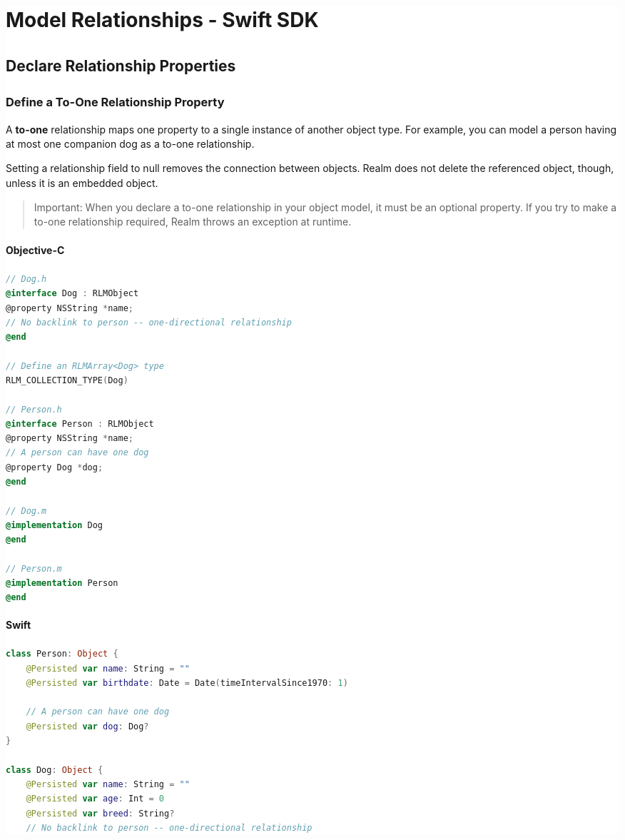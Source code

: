 # Model Relationships - Swift SDK
## Declare Relationship Properties

### Define a To-One Relationship Property
A **to-one** relationship maps one property to a single instance of
another object type. For example, you can model a person having at most
one companion dog as a to-one relationship.

Setting a relationship field to null removes the connection between objects.
Realm does not delete the referenced object, though, unless it is
an embedded object.

> Important:
> When you declare a to-one relationship in your object model, it must
be an optional property. If you try to make a to-one relationship
required, Realm throws an exception at runtime.
>

#### Objective-C

```objectivec
// Dog.h
@interface Dog : RLMObject
@property NSString *name;
// No backlink to person -- one-directional relationship
@end

// Define an RLMArray<Dog> type
RLM_COLLECTION_TYPE(Dog)

// Person.h
@interface Person : RLMObject
@property NSString *name;
// A person can have one dog
@property Dog *dog;
@end

// Dog.m
@implementation Dog
@end

// Person.m
@implementation Person
@end

```

#### Swift

```swift
class Person: Object {
    @Persisted var name: String = ""
    @Persisted var birthdate: Date = Date(timeIntervalSince1970: 1)

    // A person can have one dog
    @Persisted var dog: Dog?
}

class Dog: Object {
    @Persisted var name: String = ""
    @Persisted var age: Int = 0
    @Persisted var breed: String?
    // No backlink to person -- one-directional relationship
```